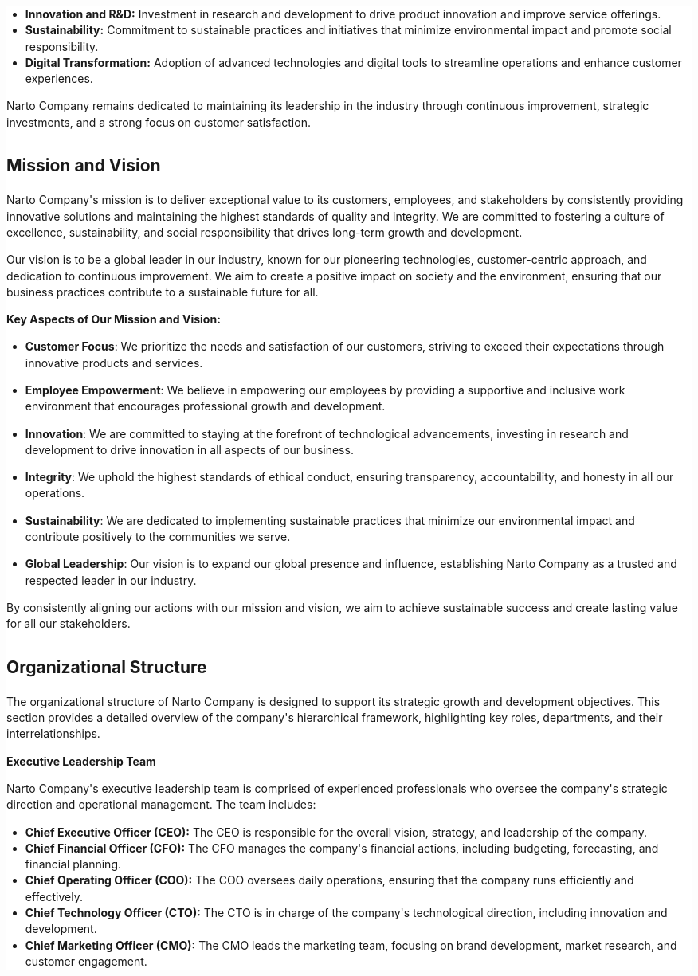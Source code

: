 - **Innovation and R&D:** Investment in research and development to drive product innovation and improve service offerings.
- **Sustainability:** Commitment to sustainable practices and initiatives that minimize environmental impact and promote social responsibility.
- **Digital Transformation:** Adoption of advanced technologies and digital tools to streamline operations and enhance customer experiences.

Narto Company remains dedicated to maintaining its leadership in the industry through continuous improvement, strategic investments, and a strong focus on customer satisfaction.
## Mission and Vision
Narto Company's mission is to deliver exceptional value to its customers, employees, and stakeholders by consistently providing innovative solutions and maintaining the highest standards of quality and integrity. We are committed to fostering a culture of excellence, sustainability, and social responsibility that drives long-term growth and development.

Our vision is to be a global leader in our industry, known for our pioneering technologies, customer-centric approach, and dedication to continuous improvement. We aim to create a positive impact on society and the environment, ensuring that our business practices contribute to a sustainable future for all.

**Key Aspects of Our Mission and Vision:**

- **Customer Focus**: We prioritize the needs and satisfaction of our customers, striving to exceed their expectations through innovative products and services.
  
- **Employee Empowerment**: We believe in empowering our employees by providing a supportive and inclusive work environment that encourages professional growth and development.
  
- **Innovation**: We are committed to staying at the forefront of technological advancements, investing in research and development to drive innovation in all aspects of our business.
  
- **Integrity**: We uphold the highest standards of ethical conduct, ensuring transparency, accountability, and honesty in all our operations.
  
- **Sustainability**: We are dedicated to implementing sustainable practices that minimize our environmental impact and contribute positively to the communities we serve.
  
- **Global Leadership**: Our vision is to expand our global presence and influence, establishing Narto Company as a trusted and respected leader in our industry.

By consistently aligning our actions with our mission and vision, we aim to achieve sustainable success and create lasting value for all our stakeholders.
## Organizational Structure
The organizational structure of Narto Company is designed to support its strategic growth and development objectives. This section provides a detailed overview of the company's hierarchical framework, highlighting key roles, departments, and their interrelationships.

**Executive Leadership Team**

Narto Company's executive leadership team is comprised of experienced professionals who oversee the company's strategic direction and operational management. The team includes:

- **Chief Executive Officer (CEO):** The CEO is responsible for the overall vision, strategy, and leadership of the company.
- **Chief Financial Officer (CFO):** The CFO manages the company's financial actions, including budgeting, forecasting, and financial planning.
- **Chief Operating Officer (COO):** The COO oversees daily operations, ensuring that the company runs efficiently and effectively.
- **Chief Technology Officer (CTO):** The CTO is in charge of the company's technological direction, including innovation and development.
- **Chief Marketing Officer (CMO):** The CMO leads the marketing team, focusing on brand development, market research, and customer engagement.
